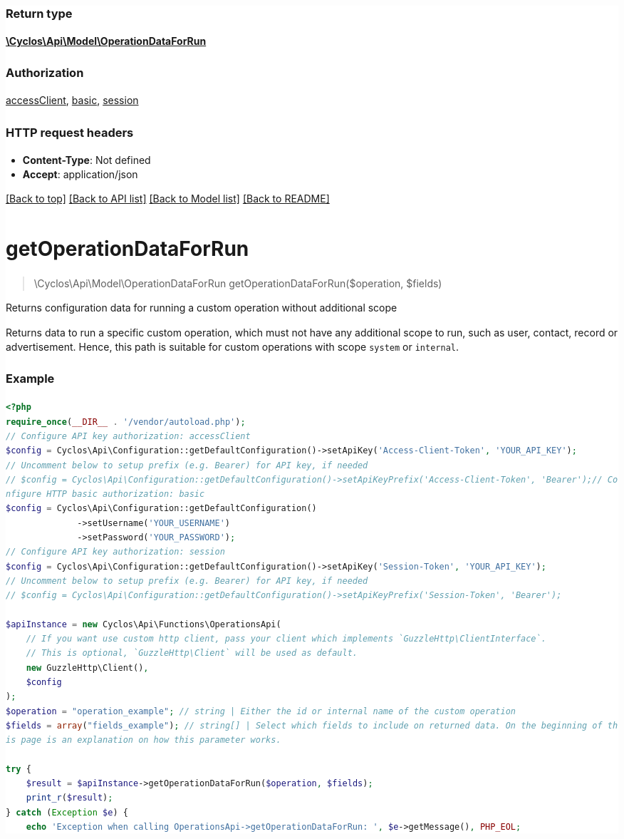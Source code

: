 ### Return type

[**\Cyclos\Api\Model\OperationDataForRun**](../Model/OperationDataForRun.md)

### Authorization

[accessClient](../../README.md#accessClient), [basic](../../README.md#basic), [session](../../README.md#session)

### HTTP request headers

 - **Content-Type**: Not defined
 - **Accept**: application/json

[[Back to top]](#) [[Back to API list]](../../README.md#documentation-for-api-endpoints) [[Back to Model list]](../../README.md#documentation-for-models) [[Back to README]](../../README.md)

# **getOperationDataForRun**
> \Cyclos\Api\Model\OperationDataForRun getOperationDataForRun($operation, $fields)

Returns configuration data for running a custom operation without additional scope

Returns data to run a specific custom operation, which must not have any additional scope to run, such as user, contact, record or advertisement. Hence, this path is suitable for custom operations with scope `system` or `internal`.

### Example
```php
<?php
require_once(__DIR__ . '/vendor/autoload.php');
// Configure API key authorization: accessClient
$config = Cyclos\Api\Configuration::getDefaultConfiguration()->setApiKey('Access-Client-Token', 'YOUR_API_KEY');
// Uncomment below to setup prefix (e.g. Bearer) for API key, if needed
// $config = Cyclos\Api\Configuration::getDefaultConfiguration()->setApiKeyPrefix('Access-Client-Token', 'Bearer');// Configure HTTP basic authorization: basic
$config = Cyclos\Api\Configuration::getDefaultConfiguration()
              ->setUsername('YOUR_USERNAME')
              ->setPassword('YOUR_PASSWORD');
// Configure API key authorization: session
$config = Cyclos\Api\Configuration::getDefaultConfiguration()->setApiKey('Session-Token', 'YOUR_API_KEY');
// Uncomment below to setup prefix (e.g. Bearer) for API key, if needed
// $config = Cyclos\Api\Configuration::getDefaultConfiguration()->setApiKeyPrefix('Session-Token', 'Bearer');

$apiInstance = new Cyclos\Api\Functions\OperationsApi(
    // If you want use custom http client, pass your client which implements `GuzzleHttp\ClientInterface`.
    // This is optional, `GuzzleHttp\Client` will be used as default.
    new GuzzleHttp\Client(),
    $config
);
$operation = "operation_example"; // string | Either the id or internal name of the custom operation
$fields = array("fields_example"); // string[] | Select which fields to include on returned data. On the beginning of this page is an explanation on how this parameter works.

try {
    $result = $apiInstance->getOperationDataForRun($operation, $fields);
    print_r($result);
} catch (Exception $e) {
    echo 'Exception when calling OperationsApi->getOperationDataForRun: ', $e->getMessage(), PHP_EOL;
```